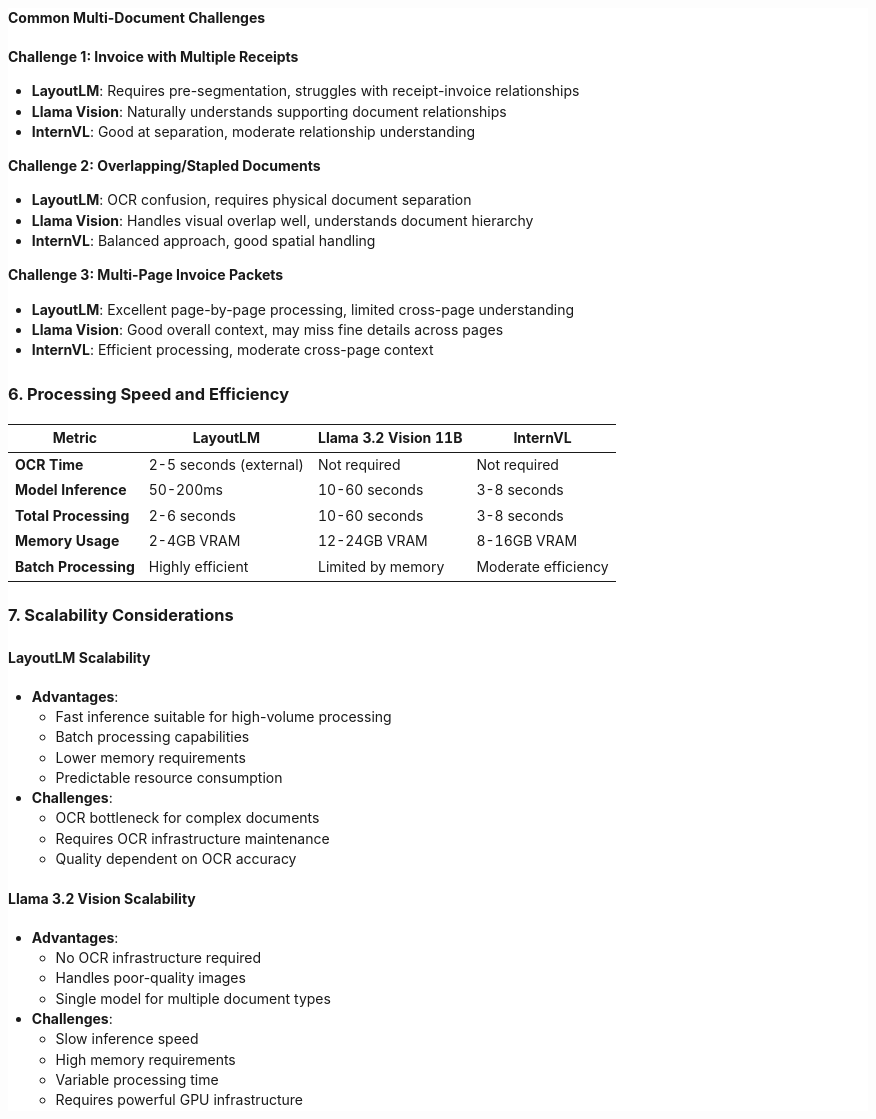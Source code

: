 #### Common Multi-Document Challenges

**Challenge 1: Invoice with Multiple Receipts**
- **LayoutLM**: Requires pre-segmentation, struggles with receipt-invoice relationships
- **Llama Vision**: Naturally understands supporting document relationships
- **InternVL**: Good at separation, moderate relationship understanding

**Challenge 2: Overlapping/Stapled Documents**
- **LayoutLM**: OCR confusion, requires physical document separation
- **Llama Vision**: Handles visual overlap well, understands document hierarchy
- **InternVL**: Balanced approach, good spatial handling

**Challenge 3: Multi-Page Invoice Packets**
- **LayoutLM**: Excellent page-by-page processing, limited cross-page understanding
- **Llama Vision**: Good overall context, may miss fine details across pages
- **InternVL**: Efficient processing, moderate cross-page context

### 6. Processing Speed and Efficiency

| Metric | LayoutLM | Llama 3.2 Vision 11B | InternVL |
|--------|----------|----------------------|----------|
| **OCR Time** | 2-5 seconds (external) | Not required | Not required |
| **Model Inference** | 50-200ms | 10-60 seconds | 3-8 seconds |
| **Total Processing** | 2-6 seconds | 10-60 seconds | 3-8 seconds |
| **Memory Usage** | 2-4GB VRAM | 12-24GB VRAM | 8-16GB VRAM |
| **Batch Processing** | Highly efficient | Limited by memory | Moderate efficiency |

### 7. Scalability Considerations

#### LayoutLM Scalability
- **Advantages**:
  - Fast inference suitable for high-volume processing
  - Batch processing capabilities
  - Lower memory requirements
  - Predictable resource consumption
- **Challenges**:
  - OCR bottleneck for complex documents
  - Requires OCR infrastructure maintenance
  - Quality dependent on OCR accuracy

#### Llama 3.2 Vision Scalability
- **Advantages**:
  - No OCR infrastructure required
  - Handles poor-quality images
  - Single model for multiple document types
- **Challenges**:
  - Slow inference speed
  - High memory requirements
  - Variable processing time
  - Requires powerful GPU infrastructure
